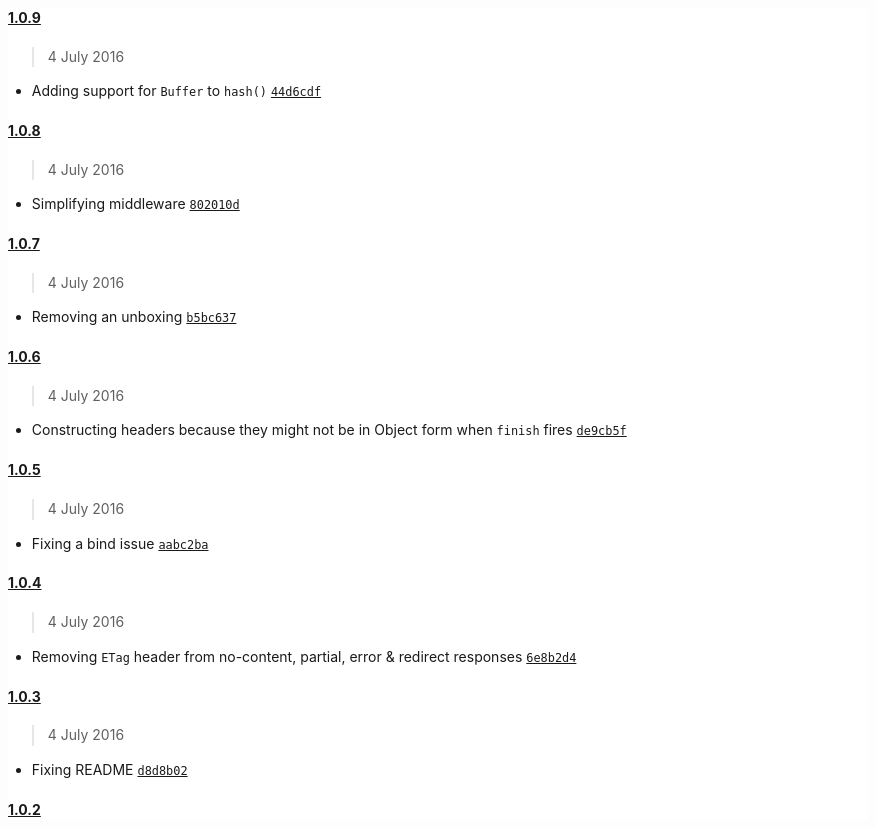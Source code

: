 #### [1.0.9](https://github.com/avoidwork/tiny-etag/compare/1.0.8...1.0.9)

> 4 July 2016

- Adding support for `Buffer` to `hash()` [`44d6cdf`](https://github.com/avoidwork/tiny-etag/commit/44d6cdff83a5b100be0594433542091475a3d6a2)

#### [1.0.8](https://github.com/avoidwork/tiny-etag/compare/1.0.7...1.0.8)

> 4 July 2016

- Simplifying middleware [`802010d`](https://github.com/avoidwork/tiny-etag/commit/802010ddbb5e05763a1d0a7b855ccf679e6f502e)

#### [1.0.7](https://github.com/avoidwork/tiny-etag/compare/1.0.6...1.0.7)

> 4 July 2016

- Removing an unboxing [`b5bc637`](https://github.com/avoidwork/tiny-etag/commit/b5bc637f4816394c26f309b11bb528c2893b8410)

#### [1.0.6](https://github.com/avoidwork/tiny-etag/compare/1.0.5...1.0.6)

> 4 July 2016

- Constructing headers because they might not be in Object form when `finish` fires [`de9cb5f`](https://github.com/avoidwork/tiny-etag/commit/de9cb5f00fa9315397a9866ec56b89037a3f371f)

#### [1.0.5](https://github.com/avoidwork/tiny-etag/compare/1.0.4...1.0.5)

> 4 July 2016

- Fixing a bind issue [`aabc2ba`](https://github.com/avoidwork/tiny-etag/commit/aabc2ba7db91236fa16f0a6a05f57273d9206a79)

#### [1.0.4](https://github.com/avoidwork/tiny-etag/compare/1.0.3...1.0.4)

> 4 July 2016

- Removing `ETag` header from no-content, partial, error & redirect responses [`6e8b2d4`](https://github.com/avoidwork/tiny-etag/commit/6e8b2d45d529dad395484d317e2ed7b98f58062b)

#### [1.0.3](https://github.com/avoidwork/tiny-etag/compare/1.0.2...1.0.3)

> 4 July 2016

- Fixing README [`d8d8b02`](https://github.com/avoidwork/tiny-etag/commit/d8d8b025682847ae29f0b02adc180ef1542b3f90)

#### [1.0.2](https://github.com/avoidwork/tiny-etag/compare/1.0.1...1.0.2)
